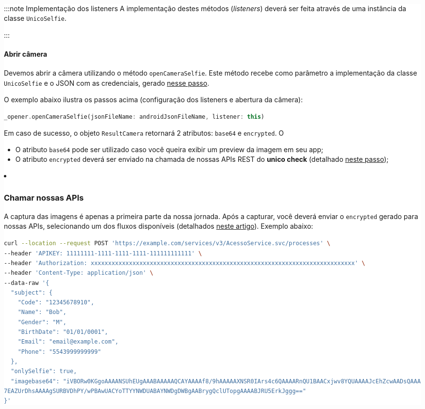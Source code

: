 
:::note Implementação dos listeners
A implementação destes métodos (*listeners*) deverá ser feita através de uma instância da classe `UnicoSelfie`.


:::

#### Abrir câmera
Devemos abrir a câmera utilizando o método `openCameraSelfie`. Este método recebe como parâmetro a implementação da classe `UnicoSelfie` e o JSON com as credenciais, gerado [nesse passo](../como-comecar).

O exemplo abaixo ilustra os passos acima (configuração dos listeners e abertura da câmera):

 <Tabs>
  <TabItem value="dart" label="Dart" default>

```dart
_opener.openCameraSelfie(jsonFileName: androidJsonFileName, listener: this)
```
  </TabItem>

</Tabs>

Em caso de sucesso, o objeto `ResultCamera` retornará 2 atributos: `base64` e `encrypted`. O

- O atributo `base64` pode ser utilizado caso você queira exibir um preview da imagem em seu app;
- O atributo `encrypted` deverá ser enviado na chamada de nossas APIs REST do **unico check** (detalhado [neste passo](#chamar-nossas-apis));  

</li>

<li>

### Chamar nossas APIs

A captura das imagens é apenas a primeira parte da nossa jornada. Após a capturar, você deverá enviar o `encrypted` gerado para nossas APIs, selecionando um dos fluxos disponíveis (detalhados [neste artigo](#)). Exemplo abaixo:

```bash
curl --location --request POST 'https://example.com/services/v3/AcessoService.svc/processes' \
--header 'APIKEY: 11111111-1111-1111-1111-111111111111' \
--header 'Authorization: xxxxxxxxxxxxxxxxxxxxxxxxxxxxxxxxxxxxxxxxxxxxxxxxxxxxxxxxxxxxxxxxxxxxxxxxxxxx' \
--header 'Content-Type: application/json' \
--data-raw '{
  "subject": {
    "Code": "12345678910",
    "Name": "Bob",
    "Gender": "M",
    "BirthDate": "01/01/0001",
    "Email": "email@example.com",
    "Phone": "5543999999999"
  },
  "onlySelfie": true,
  "imagebase64": "iVBORw0KGgoAAAANSUhEUgAAABAAAAAQCAYAAAAf8/9hAAAAAXNSR0IArs4c6QAAAARnQU1BAACxjwv8YQUAAAAJcEhZcwAADsQAAA7EAZUrDhsAAAAgSURBVDhPY/wPBAwUACYoTTYYNWDUABAYNWDgDWBgAABrygQclUTopgAAAABJRU5ErkJggg=="
}'

```

